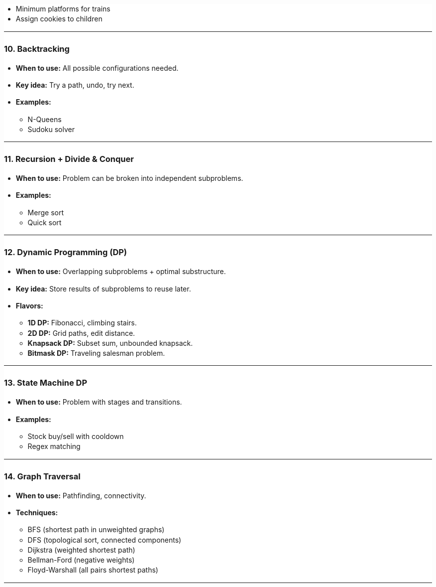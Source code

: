   * Minimum platforms for trains
  * Assign cookies to children

---

### **10. Backtracking**

* **When to use:** All possible configurations needed.
* **Key idea:** Try a path, undo, try next.
* **Examples:**

  * N-Queens
  * Sudoku solver

---

### **11. Recursion + Divide & Conquer**

* **When to use:** Problem can be broken into independent subproblems.
* **Examples:**

  * Merge sort
  * Quick sort

---

### **12. Dynamic Programming (DP)**

* **When to use:** Overlapping subproblems + optimal substructure.
* **Key idea:** Store results of subproblems to reuse later.
* **Flavors:**

  * **1D DP:** Fibonacci, climbing stairs.
  * **2D DP:** Grid paths, edit distance.
  * **Knapsack DP:** Subset sum, unbounded knapsack.
  * **Bitmask DP:** Traveling salesman problem.

---

### **13. State Machine DP**

* **When to use:** Problem with stages and transitions.
* **Examples:**

  * Stock buy/sell with cooldown
  * Regex matching

---

### **14. Graph Traversal**

* **When to use:** Pathfinding, connectivity.
* **Techniques:**

  * BFS (shortest path in unweighted graphs)
  * DFS (topological sort, connected components)
  * Dijkstra (weighted shortest path)
  * Bellman-Ford (negative weights)
  * Floyd-Warshall (all pairs shortest paths)

---